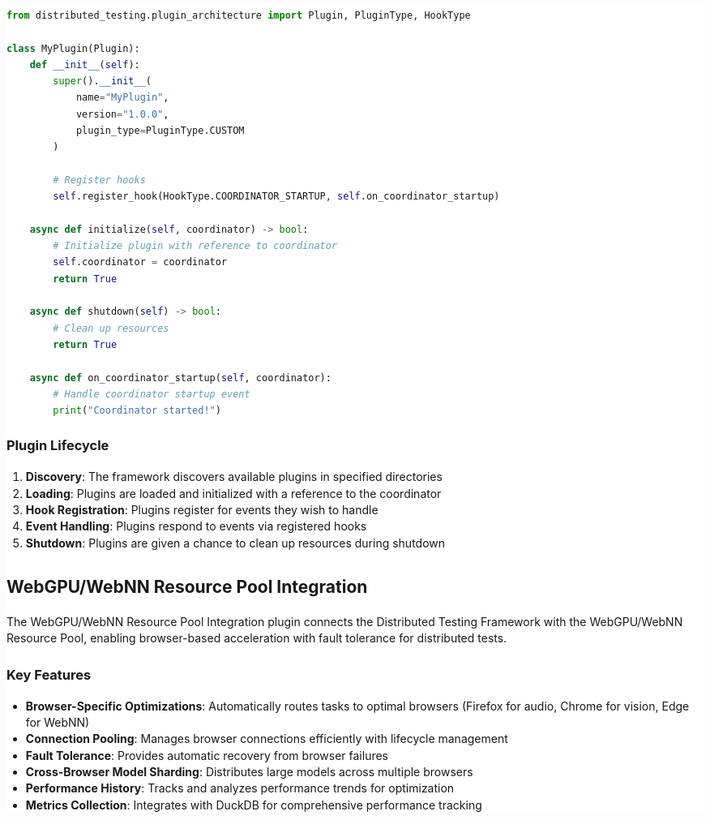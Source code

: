 ```python
from distributed_testing.plugin_architecture import Plugin, PluginType, HookType

class MyPlugin(Plugin):
    def __init__(self):
        super().__init__(
            name="MyPlugin",
            version="1.0.0",
            plugin_type=PluginType.CUSTOM
        )
        
        # Register hooks
        self.register_hook(HookType.COORDINATOR_STARTUP, self.on_coordinator_startup)
        
    async def initialize(self, coordinator) -> bool:
        # Initialize plugin with reference to coordinator
        self.coordinator = coordinator
        return True
        
    async def shutdown(self) -> bool:
        # Clean up resources
        return True
        
    async def on_coordinator_startup(self, coordinator):
        # Handle coordinator startup event
        print("Coordinator started!")
```

### Plugin Lifecycle

1. **Discovery**: The framework discovers available plugins in specified directories
2. **Loading**: Plugins are loaded and initialized with a reference to the coordinator
3. **Hook Registration**: Plugins register for events they wish to handle
4. **Event Handling**: Plugins respond to events via registered hooks
5. **Shutdown**: Plugins are given a chance to clean up resources during shutdown

## WebGPU/WebNN Resource Pool Integration

The WebGPU/WebNN Resource Pool Integration plugin connects the Distributed Testing Framework with the WebGPU/WebNN Resource Pool, enabling browser-based acceleration with fault tolerance for distributed tests.

### Key Features

- **Browser-Specific Optimizations**: Automatically routes tasks to optimal browsers (Firefox for audio, Chrome for vision, Edge for WebNN)
- **Connection Pooling**: Manages browser connections efficiently with lifecycle management
- **Fault Tolerance**: Provides automatic recovery from browser failures
- **Cross-Browser Model Sharding**: Distributes large models across multiple browsers
- **Performance History**: Tracks and analyzes performance trends for optimization
- **Metrics Collection**: Integrates with DuckDB for comprehensive performance tracking
